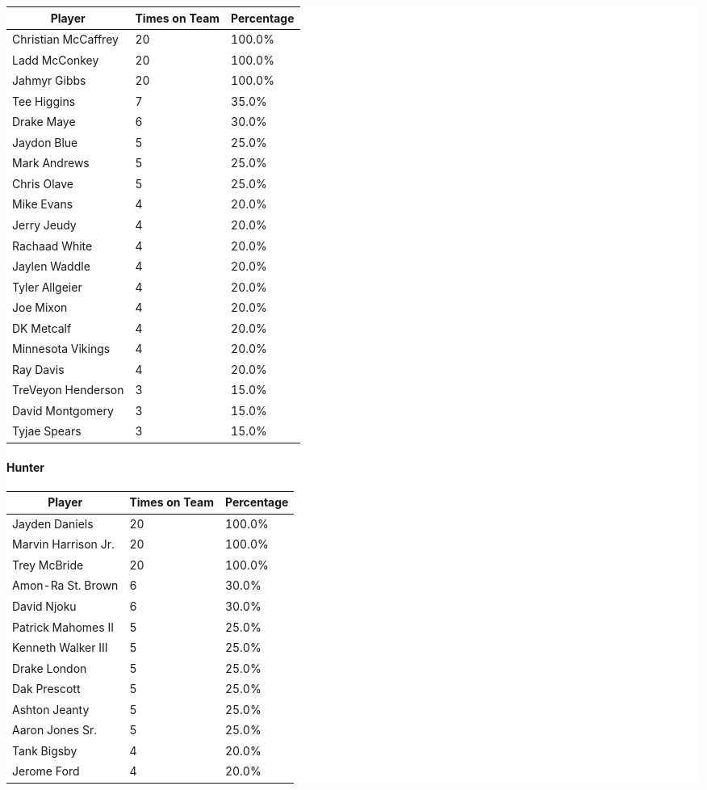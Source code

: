| Player | Times on Team | Percentage |
|--------|---------------|------------|
| Christian McCaffrey | 20 | 100.0% |
| Ladd McConkey | 20 | 100.0% |
| Jahmyr Gibbs | 20 | 100.0% |
| Tee Higgins | 7 | 35.0% |
| Drake Maye | 6 | 30.0% |
| Jaydon Blue | 5 | 25.0% |
| Mark Andrews | 5 | 25.0% |
| Chris Olave | 5 | 25.0% |
| Mike Evans | 4 | 20.0% |
| Jerry Jeudy | 4 | 20.0% |
| Rachaad White | 4 | 20.0% |
| Jaylen Waddle | 4 | 20.0% |
| Tyler Allgeier | 4 | 20.0% |
| Joe Mixon | 4 | 20.0% |
| DK Metcalf | 4 | 20.0% |
| Minnesota Vikings | 4 | 20.0% |
| Ray Davis | 4 | 20.0% |
| TreVeyon Henderson | 3 | 15.0% |
| David Montgomery | 3 | 15.0% |
| Tyjae Spears | 3 | 15.0% |

#### Hunter

| Player | Times on Team | Percentage |
|--------|---------------|------------|
| Jayden Daniels | 20 | 100.0% |
| Marvin Harrison Jr. | 20 | 100.0% |
| Trey McBride | 20 | 100.0% |
| Amon-Ra St. Brown | 6 | 30.0% |
| David Njoku | 6 | 30.0% |
| Patrick Mahomes II | 5 | 25.0% |
| Kenneth Walker III | 5 | 25.0% |
| Drake London | 5 | 25.0% |
| Dak Prescott | 5 | 25.0% |
| Ashton Jeanty | 5 | 25.0% |
| Aaron Jones Sr. | 5 | 25.0% |
| Tank Bigsby | 4 | 20.0% |
| Jerome Ford | 4 | 20.0% |